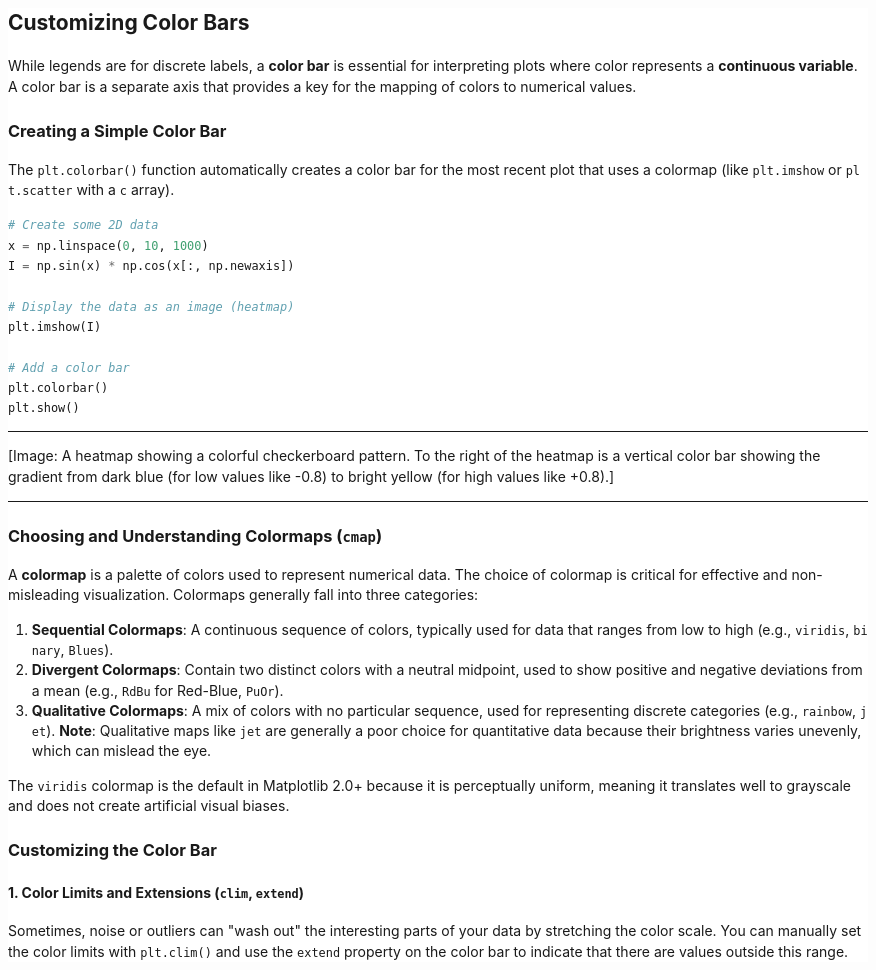 
## Customizing Color Bars

While legends are for discrete labels, a **color bar** is essential for interpreting plots where color represents a **continuous variable**. A color bar is a separate axis that provides a key for the mapping of colors to numerical values.

### Creating a Simple Color Bar
The `plt.colorbar()` function automatically creates a color bar for the most recent plot that uses a colormap (like `plt.imshow` or `plt.scatter` with a `c` array).

```python
# Create some 2D data
x = np.linspace(0, 10, 1000)
I = np.sin(x) * np.cos(x[:, np.newaxis])

# Display the data as an image (heatmap)
plt.imshow(I)

# Add a color bar
plt.colorbar()
plt.show()
```
***
[Image: A heatmap showing a colorful checkerboard pattern. To the right of the heatmap is a vertical color bar showing the gradient from dark blue (for low values like -0.8) to bright yellow (for high values like +0.8).]
***

### Choosing and Understanding Colormaps (`cmap`)
A **colormap** is a palette of colors used to represent numerical data. The choice of colormap is critical for effective and non-misleading visualization. Colormaps generally fall into three categories:

1.  **Sequential Colormaps**: A continuous sequence of colors, typically used for data that ranges from low to high (e.g., `viridis`, `binary`, `Blues`).
2.  **Divergent Colormaps**: Contain two distinct colors with a neutral midpoint, used to show positive and negative deviations from a mean (e.g., `RdBu` for Red-Blue, `PuOr`).
3.  **Qualitative Colormaps**: A mix of colors with no particular sequence, used for representing discrete categories (e.g., `rainbow`, `jet`). **Note**: Qualitative maps like `jet` are generally a poor choice for quantitative data because their brightness varies unevenly, which can mislead the eye.

The `viridis` colormap is the default in Matplotlib 2.0+ because it is perceptually uniform, meaning it translates well to grayscale and does not create artificial visual biases.

### Customizing the Color Bar

#### 1. Color Limits and Extensions (`clim`, `extend`)
Sometimes, noise or outliers can "wash out" the interesting parts of your data by stretching the color scale. You can manually set the color limits with `plt.clim()` and use the `extend` property on the color bar to indicate that there are values outside this range.
